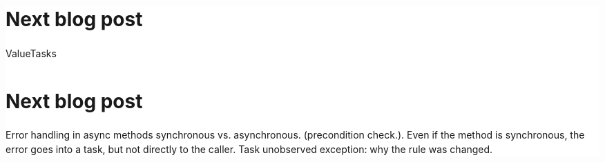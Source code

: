 # Next blog post
ValueTasks

# Next blog post
Error handling in async methods
synchronous vs. asynchronous. (precondition check.). Even if the method is synchronous, the error goes into a task, but not directly to the caller.
Task unobserved exception: why the rule was changed.

